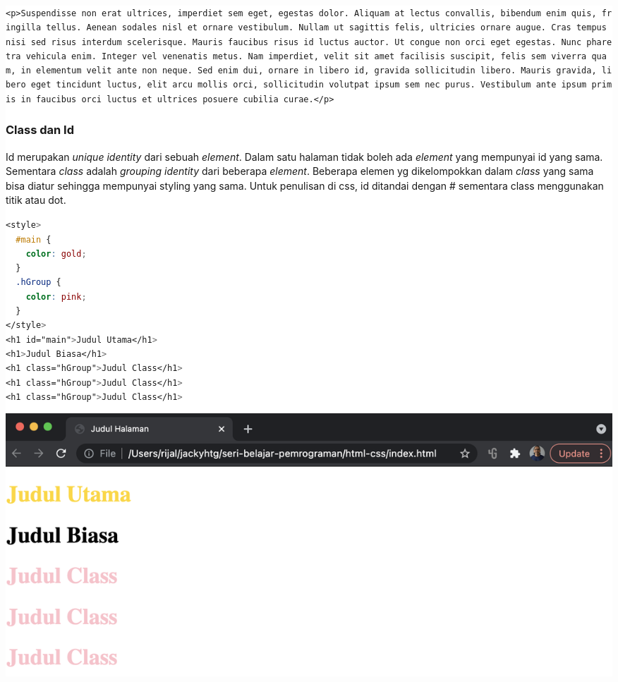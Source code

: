 ```markup
<p>Suspendisse non erat ultrices, imperdiet sem eget, egestas dolor. Aliquam at lectus convallis, bibendum enim quis, fringilla tellus. Aenean sodales nisl et ornare vestibulum. Nullam ut sagittis felis, ultricies ornare augue. Cras tempus nisi sed risus interdum scelerisque. Mauris faucibus risus id luctus auctor. Ut congue non orci eget egestas. Nunc pharetra vehicula enim. Integer vel venenatis metus. Nam imperdiet, velit sit amet facilisis suscipit, felis sem viverra quam, in elementum velit ante non neque. Sed enim dui, ornare in libero id, gravida sollicitudin libero. Mauris gravida, libero eget tincidunt luctus, elit arcu mollis orci, sollicitudin volutpat ipsum sem nec purus. Vestibulum ante ipsum primis in faucibus orci luctus et ultrices posuere cubilia curae.</p>
```

### Class dan Id

Id merupakan _unique identity_ dari sebuah _element_. Dalam satu halaman tidak boleh ada _element_ yang mempunyai id yang sama. Sementara _class_ adalah _grouping identity_ dari beberapa _element_. Beberapa elemen yg dikelompokkan dalam _class_ yang sama bisa diatur sehingga mempunyai styling yang sama. Untuk penulisan di css, id ditandai dengan \# sementara class menggunakan titik atau dot.

```css
<style>
  #main {
    color: gold;
  }
  .hGroup {
    color: pink;
  }
</style>
<h1 id="main">Judul Utama</h1>
<h1>Judul Biasa</h1>
<h1 class="hGroup">Judul Class</h1>
<h1 class="hGroup">Judul Class</h1>
<h1 class="hGroup">Judul Class</h1>
```

![](../.gitbook/assets/screen-shot-2021-07-30-at-23.00.21.png)



